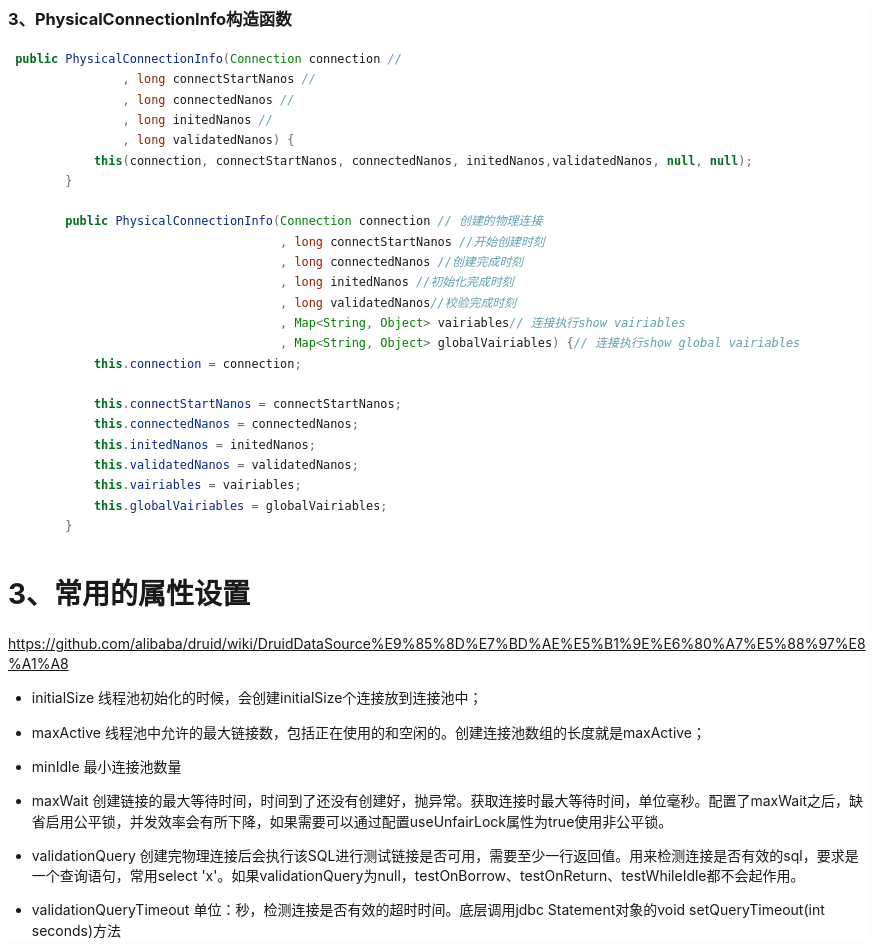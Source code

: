 
### 3、PhysicalConnectionInfo构造函数

```java
 public PhysicalConnectionInfo(Connection connection //
                , long connectStartNanos //
                , long connectedNanos //
                , long initedNanos //
                , long validatedNanos) {
            this(connection, connectStartNanos, connectedNanos, initedNanos,validatedNanos, null, null);
        }

        public PhysicalConnectionInfo(Connection connection // 创建的物理连接
                                      , long connectStartNanos //开始创建时刻
                                      , long connectedNanos //创建完成时刻
                                      , long initedNanos //初始化完成时刻
                                      , long validatedNanos//校验完成时刻
                                      , Map<String, Object> vairiables// 连接执行show vairiables
                                      , Map<String, Object> globalVairiables) {// 连接执行show global vairiables
            this.connection = connection;

            this.connectStartNanos = connectStartNanos;
            this.connectedNanos = connectedNanos;
            this.initedNanos = initedNanos;
            this.validatedNanos = validatedNanos;
            this.vairiables = vairiables;
            this.globalVairiables = globalVairiables;
        }
```





# 3、常用的属性设置

https://github.com/alibaba/druid/wiki/DruidDataSource%E9%85%8D%E7%BD%AE%E5%B1%9E%E6%80%A7%E5%88%97%E8%A1%A8

- initialSize 线程池初始化的时候，会创建initialSize个连接放到连接池中；

- maxActive 线程池中允许的最大链接数，包括正在使用的和空闲的。创建连接池数组的长度就是maxActive；

- minIdle 最小连接池数量

- maxWait 创建链接的最大等待时间，时间到了还没有创建好，抛异常。获取连接时最大等待时间，单位毫秒。配置了maxWait之后，缺省启用公平锁，并发效率会有所下降，如果需要可以通过配置useUnfairLock属性为true使用非公平锁。

- validationQuery 创建完物理连接后会执行该SQL进行测试链接是否可用，需要至少一行返回值。用来检测连接是否有效的sql，要求是一个查询语句，常用select 'x'。如果validationQuery为null，testOnBorrow、testOnReturn、testWhileIdle都不会起作用。

- validationQueryTimeout   单位：秒，检测连接是否有效的超时时间。底层调用jdbc Statement对象的void setQueryTimeout(int seconds)方法

